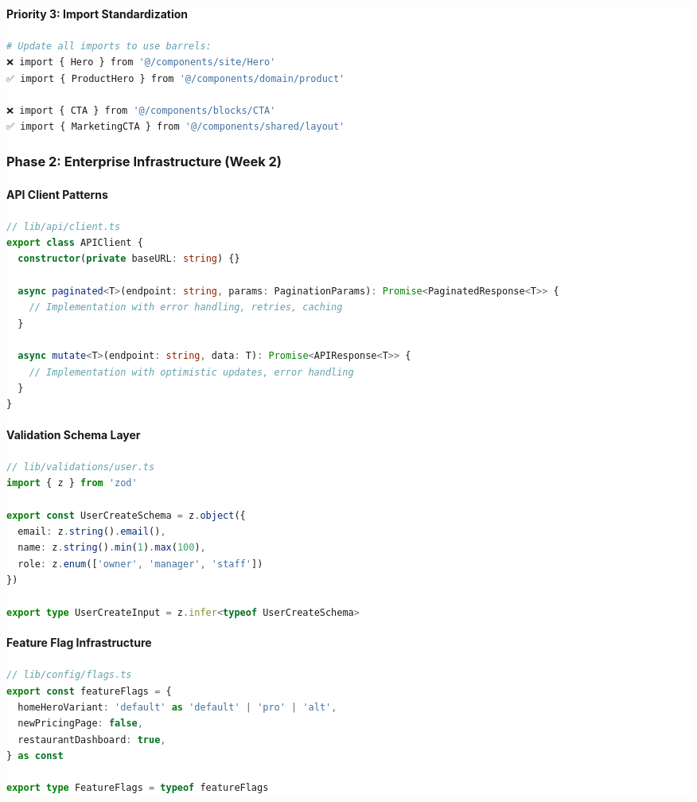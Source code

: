 #### Priority 3: Import Standardization
```bash
# Update all imports to use barrels:
❌ import { Hero } from '@/components/site/Hero'
✅ import { ProductHero } from '@/components/domain/product'

❌ import { CTA } from '@/components/blocks/CTA'  
✅ import { MarketingCTA } from '@/components/shared/layout'
```

### **Phase 2: Enterprise Infrastructure (Week 2)**

#### API Client Patterns
```typescript
// lib/api/client.ts
export class APIClient {
  constructor(private baseURL: string) {}
  
  async paginated<T>(endpoint: string, params: PaginationParams): Promise<PaginatedResponse<T>> {
    // Implementation with error handling, retries, caching
  }
  
  async mutate<T>(endpoint: string, data: T): Promise<APIResponse<T>> {
    // Implementation with optimistic updates, error handling
  }
}
```

#### Validation Schema Layer
```typescript
// lib/validations/user.ts
import { z } from 'zod'

export const UserCreateSchema = z.object({
  email: z.string().email(),
  name: z.string().min(1).max(100),
  role: z.enum(['owner', 'manager', 'staff'])
})

export type UserCreateInput = z.infer<typeof UserCreateSchema>
```

#### Feature Flag Infrastructure
```typescript
// lib/config/flags.ts
export const featureFlags = {
  homeHeroVariant: 'default' as 'default' | 'pro' | 'alt',
  newPricingPage: false,
  restaurantDashboard: true,
} as const

export type FeatureFlags = typeof featureFlags
```
